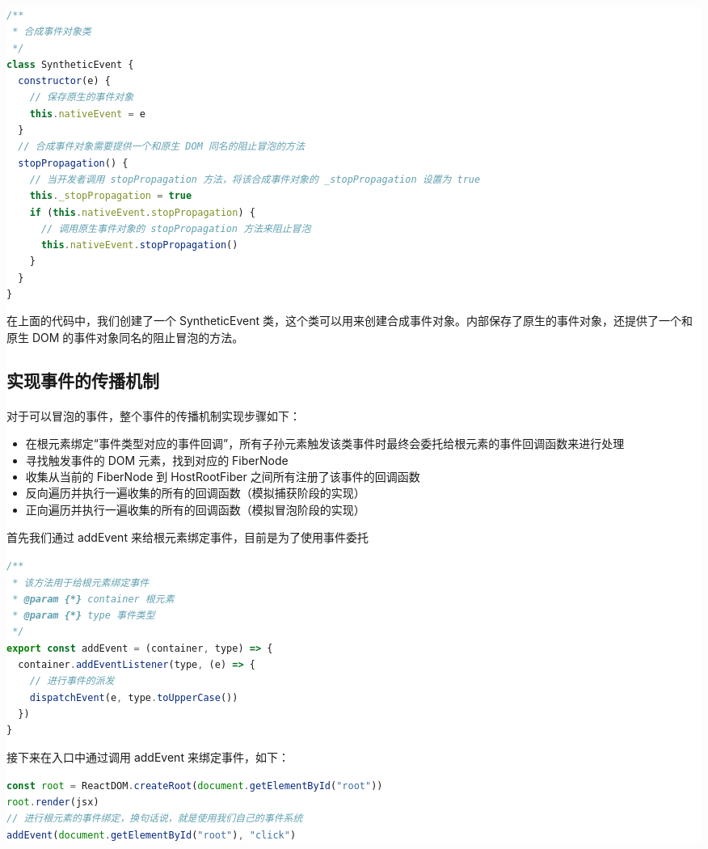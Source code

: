 ```js
/**
 * 合成事件对象类
 */
class SyntheticEvent {
  constructor(e) {
    // 保存原生的事件对象
    this.nativeEvent = e
  }
  // 合成事件对象需要提供一个和原生 DOM 同名的阻止冒泡的方法
  stopPropagation() {
    // 当开发者调用 stopPropagation 方法，将该合成事件对象的 _stopPropagation 设置为 true
    this._stopPropagation = true
    if (this.nativeEvent.stopPropagation) {
      // 调用原生事件对象的 stopPropagation 方法来阻止冒泡
      this.nativeEvent.stopPropagation()
    }
  }
}
```

在上面的代码中，我们创建了一个 SyntheticEvent 类，这个类可以用来创建合成事件对象。内部保存了原生的事件对象，还提供了一个和原生 DOM 的事件对象同名的阻止冒泡的方法。

## 实现事件的传播机制

对于可以冒泡的事件，整个事件的传播机制实现步骤如下：

- 在根元素绑定“事件类型对应的事件回调”，所有子孙元素触发该类事件时最终会委托给根元素的事件回调函数来进行处理
- 寻找触发事件的 DOM 元素，找到对应的 FiberNode
- 收集从当前的 FiberNode 到 HostRootFiber 之间所有注册了该事件的回调函数
- 反向遍历并执行一遍收集的所有的回调函数（模拟捕获阶段的实现）
- 正向遍历并执行一遍收集的所有的回调函数（模拟冒泡阶段的实现）

首先我们通过 addEvent 来给根元素绑定事件，目前是为了使用事件委托

```js
/**
 * 该方法用于给根元素绑定事件
 * @param {*} container 根元素
 * @param {*} type 事件类型
 */
export const addEvent = (container, type) => {
  container.addEventListener(type, (e) => {
    // 进行事件的派发
    dispatchEvent(e, type.toUpperCase())
  })
}
```

接下来在入口中通过调用 addEvent 来绑定事件，如下：

```js
const root = ReactDOM.createRoot(document.getElementById("root"))
root.render(jsx)
// 进行根元素的事件绑定，换句话说，就是使用我们自己的事件系统
addEvent(document.getElementById("root"), "click")
```
